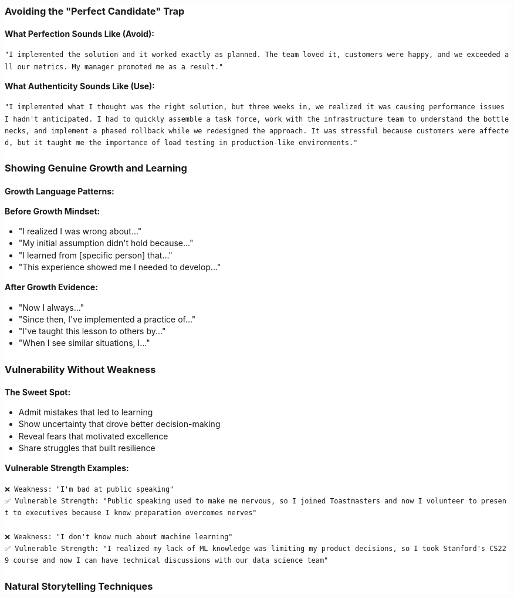 ### Avoiding the "Perfect Candidate" Trap

**What Perfection Sounds Like (Avoid):**
```
"I implemented the solution and it worked exactly as planned. The team loved it, customers were happy, and we exceeded all our metrics. My manager promoted me as a result."
```

**What Authenticity Sounds Like (Use):**
```
"I implemented what I thought was the right solution, but three weeks in, we realized it was causing performance issues I hadn't anticipated. I had to quickly assemble a task force, work with the infrastructure team to understand the bottlenecks, and implement a phased rollback while we redesigned the approach. It was stressful because customers were affected, but it taught me the importance of load testing in production-like environments."
```

### Showing Genuine Growth and Learning

**Growth Language Patterns:**

**Before Growth Mindset:**
- "I realized I was wrong about..."
- "My initial assumption didn't hold because..."
- "I learned from [specific person] that..."
- "This experience showed me I needed to develop..."

**After Growth Evidence:**
- "Now I always..."
- "Since then, I've implemented a practice of..."
- "I've taught this lesson to others by..."
- "When I see similar situations, I..."

### Vulnerability Without Weakness

**The Sweet Spot:**
- Admit mistakes that led to learning
- Show uncertainty that drove better decision-making
- Reveal fears that motivated excellence
- Share struggles that built resilience

**Vulnerable Strength Examples:**
```
❌ Weakness: "I'm bad at public speaking"
✅ Vulnerable Strength: "Public speaking used to make me nervous, so I joined Toastmasters and now I volunteer to present to executives because I know preparation overcomes nerves"

❌ Weakness: "I don't know much about machine learning"
✅ Vulnerable Strength: "I realized my lack of ML knowledge was limiting my product decisions, so I took Stanford's CS229 course and now I can have technical discussions with our data science team"
```

### Natural Storytelling Techniques
